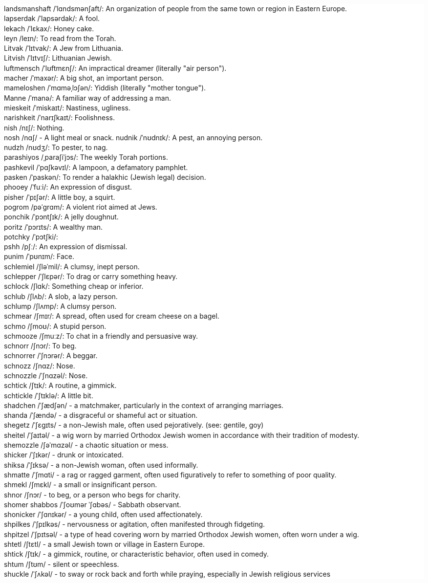 landsmanshaft /ˈlɑndsmənʃaft/: An organization of people from the same town or region in Eastern Europe.  
lapserdak /ˈlapsərdak/: A fool.  
lekach /ˈlɛkax/: Honey cake.  
leyn /leɪn/: To read from the Torah.  
Litvak /ˈlɪtvak/: A Jew from Lithuania.  
Litvish /ˈlɪtvɪʃ/: Lithuanian Jewish.  
luftmensch /ˈlʊftmɛnʃ/: An impractical dreamer (literally "air person").  
macher /ˈmaxər/: A big shot, an important person.  
mameloshen /ˈmɑməˌlɔʃən/: Yiddish (literally "mother tongue").  
Manne /ˈmanə/: A familiar way of addressing a man.  
mieskeit /ˈmiskaɪt/: Nastiness, ugliness.  
narishkeit /ˈnarɪʃkaɪt/: Foolishness.  
nish /nɪʃ/: Nothing.  
nosh /nɑʃ/ - A light meal or snack.
nudnik /ˈnʊdnɪk/: A pest, an annoying person.  
nudzh /nʊdʒ/: To pester, to nag.  
parashiyos /ˌparaʃiˈjɔs/: The weekly Torah portions.  
pashkevil /ˈpɑʃkəvɪl/: A lampoon, a defamatory pamphlet.  
pasken /ˈpaskən/: To render a halakhic (Jewish legal) decision.  
phooey /ˈfuːi/: An expression of disgust.  
pisher /ˈpɪʃər/: A little boy, a squirt.  
pogrom /pəˈɡrɑm/: A violent riot aimed at Jews.  
ponchik /ˈpɔntʃɪk/: A jelly doughnut.  
poritz /ˈpɔrɪts/: A wealthy man.  
potchky /ˈpɔtʃki/:  
pshh /pʃː/: An expression of dismissal.  
punim /ˈpʊnɪm/: Face.  
schlemiel /ʃləˈmil/: A clumsy, inept person.  
schlepper /ˈʃlɛpər/: To drag or carry something heavy.  
schlock /ʃlɑk/: Something cheap or inferior.  
schlub /ʃlʌb/: A slob, a lazy person.  
schlump /ʃlʌmp/: A clumsy person.  
schmear /ʃmɪr/: A spread, often used for cream cheese on a bagel.  
schmo /ʃmoʊ/: A stupid person.  
schmooze /ʃmuːz/: To chat in a friendly and persuasive way.  
schnorr /ʃnɔr/: To beg.  
schnorrer /ˈʃnɔrər/: A beggar.  
schnozz /ʃnɑz/: Nose.  
schnozzle /ˈʃnɑzəl/: Nose.  
schtick /ʃtɪk/: A routine, a gimmick.  
schtickle /ˈʃtɪklə/: A little bit.  
shadchen /ˈʃædʃən/ - a matchmaker, particularly in the context of arranging marriages.  
shanda /ˈʃændə/ - a disgraceful or shameful act or situation.  
shegetz /ˈʃɛɡɪts/ - a non-Jewish male, often used pejoratively. (see: gentile, goy)  
sheitel /ˈʃaɪtəl/ - a wig worn by married Orthodox Jewish women in accordance with their tradition of modesty.  
shemozzle /ʃəˈmɑzəl/ - a chaotic situation or mess.  
shicker /ˈʃɪkər/ - drunk or intoxicated.  
shiksa /ˈʃɪksə/ - a non-Jewish woman, often used informally.  
shmatte /ˈʃmɑti/ - a rag or ragged garment, often used figuratively to refer to something of poor quality.  
shmekl /ʃmɛkl/ - a small or insignificant person.  
shnor /ʃnɔr/ - to beg, or a person who begs for charity.  
shomer shabbos /ˈʃoʊmər ˈʃɑbəs/ - Sabbath observant.  
shonicker /ˈʃɑnɪkər/ - a young child, often used affectionately.  
shpilkes /ˈʃpɪlkəs/ - nervousness or agitation, often manifested through fidgeting.  
shpitzel /ˈʃpɪtsəl/ - a type of head covering worn by married Orthodox Jewish women, often worn under a wig.  
shtetl /ʃtɛtl/ - a small Jewish town or village in Eastern Europe.  
shtick /ʃtɪk/ - a gimmick, routine, or characteristic behavior, often used in comedy.  
shtum /ʃtʊm/ - silent or speechless.  
shuckle /ˈʃʌkəl/ - to sway or rock back and forth while praying, especially in Jewish religious services  